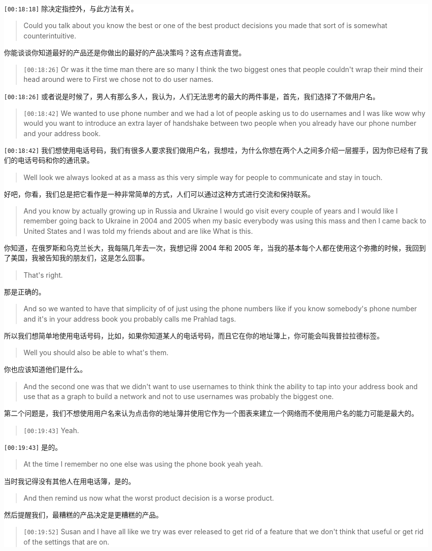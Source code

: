 `[00:18:18]` 除决定指控外，与此方法有关。

> Could you talk about you know the best or one of the best product decisions you made that sort of is somewhat counterintuitive.

你能谈谈你知道最好的产品还是你做出的最好的产品决策吗？这有点违背直觉。

> `[00:18:26]` Or was it the time man there are so many I think the two biggest ones that people couldn\'t wrap their mind their head around were to First we chose not to do user names.

`[00:18:26]` 或者说是时候了，男人有那么多人，我认为，人们无法思考的最大的两件事是，首先，我们选择了不做用户名。

> `[00:18:42]` We wanted to use phone number and we had a lot of people asking us to do usernames and I was like wow why would you want to introduce an extra layer of handshake between two people when you already have our phone number and your address book.

`[00:18:42]` 我们想使用电话号码，我们有很多人要求我们做用户名，我想哇，为什么你想在两个人之间多介绍一层握手，因为你已经有了我们的电话号码和你的通讯录。

> Well look we always looked at as a mass as this very simple way for people to communicate and stay in touch.

好吧，你看，我们总是把它看作是一种非常简单的方式，人们可以通过这种方式进行交流和保持联系。

> And you know by actually growing up in Russia and Ukraine I would go visit every couple of years and I would like I remember going back to Ukraine in 2004 and 2005 when my basic everybody was using this mass and then I came back to United States and I was told my friends about and are like What is this.

你知道，在俄罗斯和乌克兰长大，我每隔几年去一次，我想记得 2004 年和 2005 年，当我的基本每个人都在使用这个弥撒的时候，我回到了美国，我被告知我的朋友们，这是怎么回事。

> That\'s right.

那是正确的。

> And so we wanted to have that simplicity of of just using the phone numbers like if you know somebody\'s phone number and it\'s in your address book you probably calls me Prahlad tags.

所以我们想简单地使用电话号码，比如，如果你知道某人的电话号码，而且它在你的地址簿上，你可能会叫我普拉拉德标签。

> Well you should also be able to what\'s them.

你也应该知道他们是什么。

> And the second one was that we didn\'t want to use usernames to think think the ability to tap into your address book and use that as a graph to build a network and not to use usernames was probably the biggest one.

第二个问题是，我们不想使用用户名来认为点击你的地址簿并使用它作为一个图表来建立一个网络而不使用用户名的能力可能是最大的。

> `[00:19:43]` Yeah.

`[00:19:43]` 是的。

> At the time I remember no one else was using the phone book yeah yeah.

当时我记得没有其他人在用电话簿，是的。

> And then remind us now what the worst product decision is a worse product.

然后提醒我们，最糟糕的产品决定是更糟糕的产品。

> `[00:19:52]` Susan and I have all like we try was ever released to get rid of a feature that we don\'t think that useful or get rid of the settings that are on.
